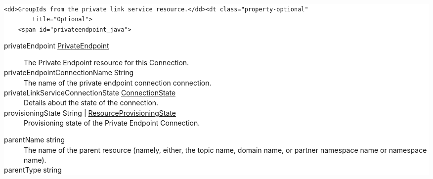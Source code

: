     <dd>GroupIds from the private link service resource.</dd><dt class="property-optional"
            title="Optional">
        <span id="privateendpoint_java">
<a data-swiftype-name="resource-property" data-swiftype-type="text" href="#privateendpoint_java" style="color: inherit; text-decoration: inherit;">private<wbr>Endpoint</a>
</span>
        <span class="property-indicator"></span>
        <span class="property-type"><a href="#privateendpoint">Private<wbr>Endpoint</a></span>
    </dt>
    <dd>The Private Endpoint resource for this Connection.</dd><dt class="property-optional property-replacement"
            title="Optional">
        <span id="privateendpointconnectionname_java">
<a data-swiftype-name="resource-property" data-swiftype-type="text" href="#privateendpointconnectionname_java" style="color: inherit; text-decoration: inherit;">private<wbr>Endpoint<wbr>Connection<wbr>Name</a>
</span>
        <span class="property-indicator"></span>
        <span class="property-type">String</span>
    </dt>
    <dd>The name of the private endpoint connection connection.</dd><dt class="property-optional"
            title="Optional">
        <span id="privatelinkserviceconnectionstate_java">
<a data-swiftype-name="resource-property" data-swiftype-type="text" href="#privatelinkserviceconnectionstate_java" style="color: inherit; text-decoration: inherit;">private<wbr>Link<wbr>Service<wbr>Connection<wbr>State</a>
</span>
        <span class="property-indicator"></span>
        <span class="property-type"><a href="#connectionstate">Connection<wbr>State</a></span>
    </dt>
    <dd>Details about the state of the connection.</dd><dt class="property-optional"
            title="Optional">
        <span id="provisioningstate_java">
<a data-swiftype-name="resource-property" data-swiftype-type="text" href="#provisioningstate_java" style="color: inherit; text-decoration: inherit;">provisioning<wbr>State</a>
</span>
        <span class="property-indicator"></span>
        <span class="property-type">String | <a href="#resourceprovisioningstate">Resource<wbr>Provisioning<wbr>State</a></span>
    </dt>
    <dd>Provisioning state of the Private Endpoint Connection.</dd></dl>
</pulumi-choosable>
</div>

<div>
<pulumi-choosable type="language" values="javascript,typescript">
<dl class="resources-properties"><dt class="property-required property-replacement"
            title="Required">
        <span id="parentname_nodejs">
<a data-swiftype-name="resource-property" data-swiftype-type="text" href="#parentname_nodejs" style="color: inherit; text-decoration: inherit;">parent<wbr>Name</a>
</span>
        <span class="property-indicator"></span>
        <span class="property-type">string</span>
    </dt>
    <dd>The name of the parent resource (namely, either, the topic name, domain name, or partner namespace name or namespace name).</dd><dt class="property-required property-replacement"
            title="Required">
        <span id="parenttype_nodejs">
<a data-swiftype-name="resource-property" data-swiftype-type="text" href="#parenttype_nodejs" style="color: inherit; text-decoration: inherit;">parent<wbr>Type</a>
</span>
        <span class="property-indicator"></span>
        <span class="property-type">string</span>